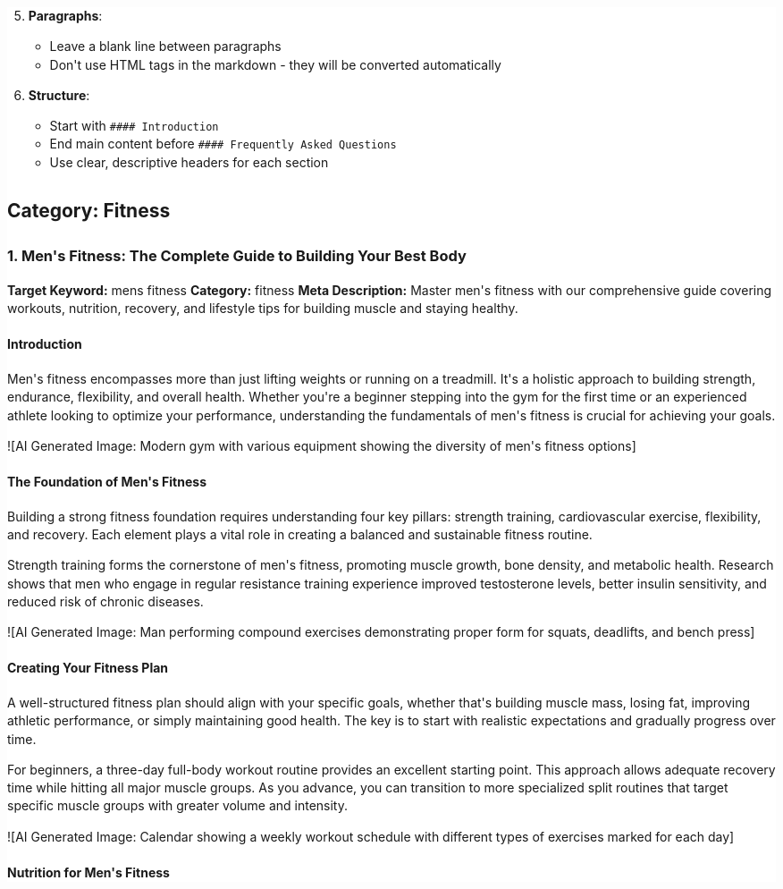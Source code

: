 5. **Paragraphs**:
   - Leave a blank line between paragraphs
   - Don't use HTML tags in the markdown - they will be converted automatically

6. **Structure**:
   - Start with `#### Introduction`
   - End main content before `#### Frequently Asked Questions`
   - Use clear, descriptive headers for each section

## Category: Fitness

### 1. Men's Fitness: The Complete Guide to Building Your Best Body

**Target Keyword:** mens fitness
**Category:** fitness
**Meta Description:** Master men's fitness with our comprehensive guide covering workouts, nutrition, recovery, and lifestyle tips for building muscle and staying healthy.

#### Introduction
Men's fitness encompasses more than just lifting weights or running on a treadmill. It's a holistic approach to building strength, endurance, flexibility, and overall health. Whether you're a beginner stepping into the gym for the first time or an experienced athlete looking to optimize your performance, understanding the fundamentals of men's fitness is crucial for achieving your goals.

![AI Generated Image: Modern gym with various equipment showing the diversity of men's fitness options]

#### The Foundation of Men's Fitness

Building a strong fitness foundation requires understanding four key pillars: strength training, cardiovascular exercise, flexibility, and recovery. Each element plays a vital role in creating a balanced and sustainable fitness routine.

Strength training forms the cornerstone of men's fitness, promoting muscle growth, bone density, and metabolic health. Research shows that men who engage in regular resistance training experience improved testosterone levels, better insulin sensitivity, and reduced risk of chronic diseases.

![AI Generated Image: Man performing compound exercises demonstrating proper form for squats, deadlifts, and bench press]

#### Creating Your Fitness Plan

A well-structured fitness plan should align with your specific goals, whether that's building muscle mass, losing fat, improving athletic performance, or simply maintaining good health. The key is to start with realistic expectations and gradually progress over time.

For beginners, a three-day full-body workout routine provides an excellent starting point. This approach allows adequate recovery time while hitting all major muscle groups. As you advance, you can transition to more specialized split routines that target specific muscle groups with greater volume and intensity.

![AI Generated Image: Calendar showing a weekly workout schedule with different types of exercises marked for each day]

#### Nutrition for Men's Fitness

